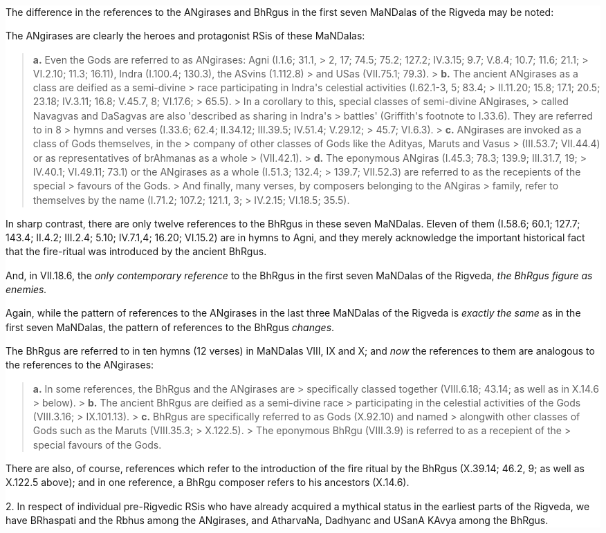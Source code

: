 The difference in the references to the ANgirases and BhRgus in the first seven MaNDalas of the Rigveda may be noted:

The ANgirases are clearly the heroes and protagonist RSis of these MaNDalas:

> **a.** Even the Gods are referred to as ANgirases: Agni (I.1.6; 31.1, > 2, 17; 74.5; 75.2; 127.2; IV.3.15; 9.7; V.8.4; 10.7; 11.6; 21.1; > VI.2.10; 11.3; 16.11), Indra (I.100.4; 130.3), the ASvins (1.112.8) > and USas (VII.75.1; 79.3). >
> **b.** The ancient ANgirases as a class are deified as a semi-divine > race participating in Indra's celestial activities (I.62.1-3, 5; 83.4; > II.11.20; 15.8; 17.1; 20.5; 23.18; IV.3.11; 16.8; V.45.7, 8; VI.17.6; > 65.5). >
> In a corollary to this, special classes of semi-divine ANgirases, > called Navagvas and DaSagvas are also 'described as sharing in Indra's > battles' (Griffith's footnote to I.33.6). They are referred to in 8 > hymns and verses (I.33.6; 62.4; II.34.12; III.39.5; IV.51.4; V.29.12; > 45.7; VI.6.3). >
> **c.** ANgirases are invoked as a class of Gods themselves, in the > company of other classes of Gods like the Adityas, Maruts and Vasus > (III.53.7; VII.44.4) or as representatives of brAhmanas as a whole > (VII.42.1). >
> **d.** The eponymous ANgiras (I.45.3; 78.3; 139.9; III.31.7, 19; > IV.40.1; VI.49.11; 73.1) or the ANgirases as a whole (I.51.3; 132.4; > 139.7; VII.52.3) are referred to as the recepients of the special > favours of the Gods. >
> And finally, many verses, by composers belonging to the ANgiras > family, refer to themselves by the name (I.71.2; 107.2; 121.1, 3; > IV.2.15; VI.18.5; 35.5).

In sharp contrast, there are only twelve references to the BhRgus in these seven MaNDalas. Eleven of them (I.58.6; 60.1; 127.7; 143.4; II.4.2; III.2.4; 5.10; IV.7.1,4; 16.20; VI.15.2) are in hymns to Agni, and they merely acknowledge the important historical fact that the fire-ritual was introduced by the ancient BhRgus.

And, in VII.18.6, the *only contemporary reference* to the BhRgus in the first seven MaNDalas of the Rigveda, *the BhRgus figure as enemies.*

Again, while the pattern of references to the ANgirases in the last three MaNDalas of the Rigveda is *exactly the same* as in the first seven MaNDalas, the pattern of references to the BhRgus *changes*.

The BhRgus are referred to in ten hymns (12 verses) in MaNDalas VIII, IX and X; and *now* the references to them are analogous to the references to the ANgirases:

> **a.** In some references, the BhRgus and the ANgirases are > specifically classed together (VIII.6.18; 43.14; as well as in X.14.6 > below). >
> **b.** The ancient BhRgus are deified as a semi-divine race > participating in the celestial activities of the Gods (VIII.3.16; > IX.101.13). >
> **c.** BhRgus are specifically referred to as Gods (X.92.10) and named > alongwith other classes of Gods such as the Maruts (VIII.35.3; > X.122.5). >
> The eponymous BhRgu (VIII.3.9) is referred to as a recepient of the > special favours of the Gods.

There are also, of course, references which refer to the introduction of the fire ritual by the BhRgus (X.39.14; 46.2, 9; as well as X.122.5 above); and in one reference, a BhRgu composer refers to his ancestors (X.14.6).

2\. In respect of individual pre-Rigvedic RSis who have already acquired a mythical status in the earliest parts of the Rigveda, we have BRhaspati and the Rbhus among the ANgirases, and AtharvaNa, Dadhyanc and USanA KAvya among the BhRgus.

